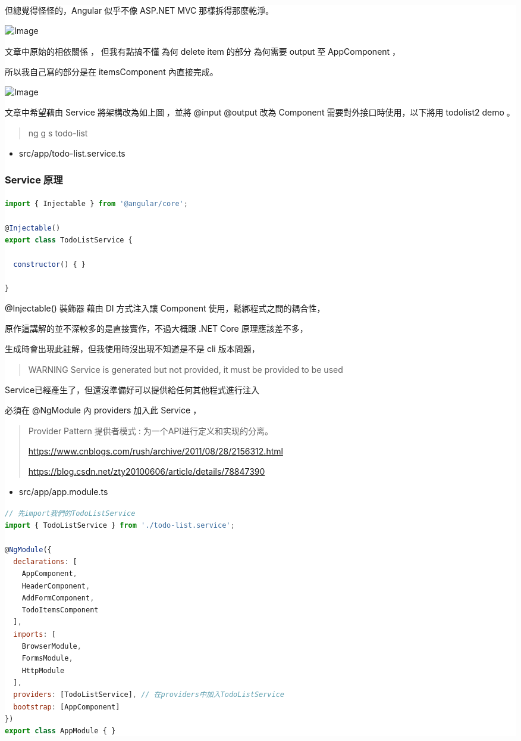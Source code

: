 但總覺得怪怪的，Angular 似乎不像 ASP.NET MVC 那樣拆得那麼乾淨。

![Image](https://github.com/johch3n611u/Side-Project-Self-Brand-Image-Web/blob/master/StudyProject/img/10.jpg)

文章中原始的相依關係 ， 但我有點搞不懂 為何 delete item 的部分 為何需要 output 至 AppComponent ，

所以我自己寫的部分是在 itemsComponent 內直接完成。

![Image](https://github.com/johch3n611u/Side-Project-Self-Brand-Image-Web/blob/master/StudyProject/img/11.jpg)

文章中希望藉由 Service 將架構改為如上圖 ，並將 @input @output 改為 Component 需要對外接口時使用，以下將用 todolist2 demo 。

> ng g s todo-list

* src/app/todo-list.service.ts

### Service 原理

```JavaScript
import { Injectable } from '@angular/core';

@Injectable()
export class TodoListService {

  constructor() { }

}
```

@Injectable() 裝飾器 藉由 DI 方式注入讓 Component 使用，鬆綁程式之間的耦合性，

原作這講解的並不深較多的是直接實作，不過大概跟 .NET Core 原理應該差不多，

生成時會出現此註解，但我使用時沒出現不知道是不是 cli 版本問題，

> WARNING Service is generated but not provided, it must be provided to be used

Service已經產生了，但還沒準備好可以提供給任何其他程式進行注入

必須在 @NgModule 內 providers 加入此 Service ，

> Provider Pattern 提供者模式 : 为一个API进行定义和实现的分离。
>
> <https://www.cnblogs.com/rush/archive/2011/08/28/2156312.html>
>
> <https://blog.csdn.net/zty20100606/article/details/78847390>

* src/app/app.module.ts

```JavaScript
// 先import我們的TodoListService
import { TodoListService } from './todo-list.service';

@NgModule({
  declarations: [
    AppComponent,
    HeaderComponent,
    AddFormComponent,
    TodoItemsComponent
  ],
  imports: [
    BrowserModule,
    FormsModule,
    HttpModule
  ],
  providers: [TodoListService], // 在providers中加入TodoListService
  bootstrap: [AppComponent]
})
export class AppModule { }
```

